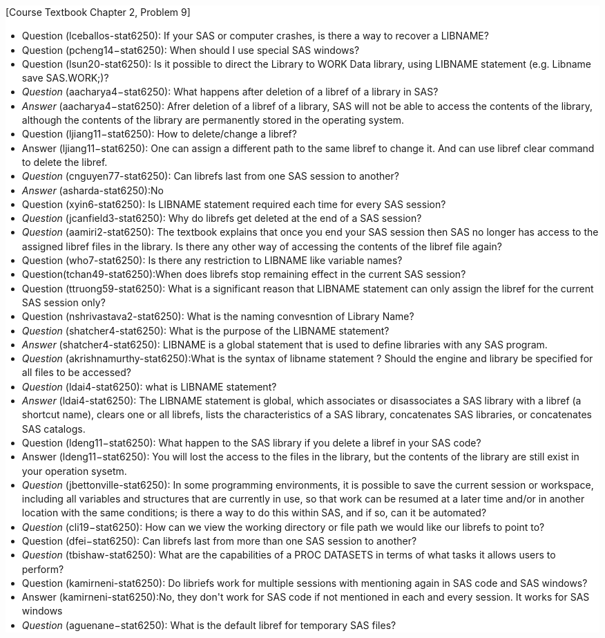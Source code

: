 

[Course Textbook Chapter 2, Problem 9]
- Question (lceballos-stat6250): If your SAS or computer crashes, is there a way to recover a LIBNAME?
- Question (pcheng14−stat6250): When should I use special SAS windows?
- Question (lsun20-stat6250): Is it possible to direct the Library to WORK Data library, using LIBNAME statement (e.g. Libname save SAS.WORK;)?
- *Question* (aacharya4−stat6250): What happens after deletion of a libref of a library in SAS?
- *Answer* (aacharya4−stat6250): Afrer deletion of a libref of a library, SAS will not be able to access the contents of the library, although the contents of the library are permanently stored in the operating system.
- Question (ljiang11−stat6250): How to delete/change a libref?
- Answer (ljiang11−stat6250): One can assign a different path to the same libref to change it. And can use libref clear
command to delete the libref.
- *Question* (cnguyen77-stat6250): Can librefs last from one SAS session to another?
- *Answer* (asharda-stat6250):No
- Question (xyin6-stat6250): Is LIBNAME statement required each time for every SAS session?
- *Question* (jcanfield3-stat6250): Why do librefs get deleted at the end of a SAS session? 
- *Question* (aamiri2-stat6250): The textbook explains that once you end your SAS session then SAS no longer has access to the assigned libref files in the library. Is there any other way of accessing the contents of the libref file again?
- Question (who7-stat6250): Is there any restriction to LIBNAME like variable names?
- Question(tchan49-stat6250):When does librefs stop remaining effect in the current SAS session? 
- Question (ttruong59-stat6250): What is a significant reason that LIBNAME statement can only assign the libref for the current SAS session only?
- Question (nshrivastava2-stat6250): What is the naming convesntion of Library Name?
- *Question* (shatcher4-stat6250): What is the purpose of the LIBNAME statement?
- *Answer* (shatcher4-stat6250): LIBNAME is a global statement that is used to define libraries with any SAS program.
- *Question* (akrishnamurthy-stat6250):What is the syntax of libname statement ? Should the engine and library be specified for all files to be accessed?
- *Question* (ldai4-stat6250): what is LIBNAME statement?
- *Answer*  (ldai4-stat6250): The LIBNAME statement is global, which associates or disassociates a SAS library with a libref (a shortcut name), clears one or all librefs, lists the characteristics of a SAS library, concatenates SAS libraries, or concatenates SAS catalogs. 
- Question (ldeng11−stat6250): What happen to the SAS library if you delete a libref in your SAS code?
- Answer (ldeng11−stat6250): You will lost the access to the files in the library, but the contents of the library are still exist in your operation sysetm.
- *Question* (jbettonville-stat6250): In some programming environments, it is possible to save the current session or workspace, including all variables and structures that are currently in use, so that work can be resumed at a later time and/or in another location with the same conditions; is there a way to do this within SAS, and if so, can it be automated?
- *Question* (cli19−stat6250): How can we view the working directory or file path we would like our librefs to point to?
- Question (dfei−stat6250): Can librefs last from more than one SAS session to another?
- *Question* (tbishaw-stat6250): What are the capabilities of a PROC DATASETS in terms of what tasks it allows users to perform?
- Question (kamirneni-stat6250): Do libriefs work for multiple sessions with mentioning again in SAS code and SAS windows?
- Answer (kamirneni-stat6250):No, they don't work for SAS code if not mentioned in each and every session. It works for SAS windows
- *Question* (aguenane−stat6250): What is the default libref for temporary SAS files?
